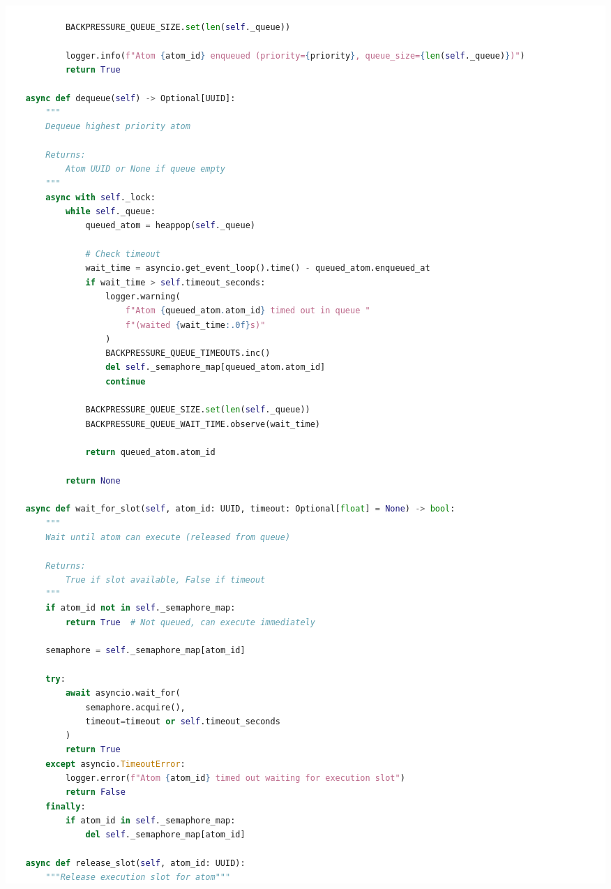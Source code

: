 ```python

            BACKPRESSURE_QUEUE_SIZE.set(len(self._queue))

            logger.info(f"Atom {atom_id} enqueued (priority={priority}, queue_size={len(self._queue)})")
            return True

    async def dequeue(self) -> Optional[UUID]:
        """
        Dequeue highest priority atom

        Returns:
            Atom UUID or None if queue empty
        """
        async with self._lock:
            while self._queue:
                queued_atom = heappop(self._queue)

                # Check timeout
                wait_time = asyncio.get_event_loop().time() - queued_atom.enqueued_at
                if wait_time > self.timeout_seconds:
                    logger.warning(
                        f"Atom {queued_atom.atom_id} timed out in queue "
                        f"(waited {wait_time:.0f}s)"
                    )
                    BACKPRESSURE_QUEUE_TIMEOUTS.inc()
                    del self._semaphore_map[queued_atom.atom_id]
                    continue

                BACKPRESSURE_QUEUE_SIZE.set(len(self._queue))
                BACKPRESSURE_QUEUE_WAIT_TIME.observe(wait_time)

                return queued_atom.atom_id

            return None

    async def wait_for_slot(self, atom_id: UUID, timeout: Optional[float] = None) -> bool:
        """
        Wait until atom can execute (released from queue)

        Returns:
            True if slot available, False if timeout
        """
        if atom_id not in self._semaphore_map:
            return True  # Not queued, can execute immediately

        semaphore = self._semaphore_map[atom_id]

        try:
            await asyncio.wait_for(
                semaphore.acquire(),
                timeout=timeout or self.timeout_seconds
            )
            return True
        except asyncio.TimeoutError:
            logger.error(f"Atom {atom_id} timed out waiting for execution slot")
            return False
        finally:
            if atom_id in self._semaphore_map:
                del self._semaphore_map[atom_id]

    async def release_slot(self, atom_id: UUID):
        """Release execution slot for atom"""
```